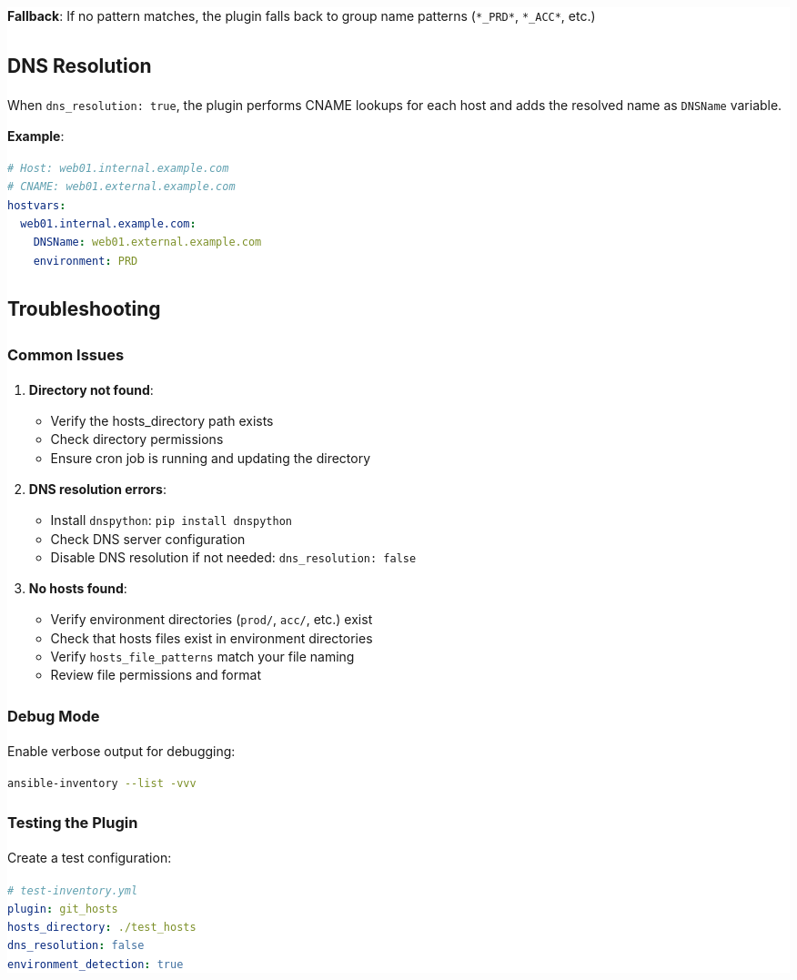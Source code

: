 **Fallback**: If no pattern matches, the plugin falls back to group name patterns (`*_PRD*`, `*_ACC*`, etc.)

## DNS Resolution

When `dns_resolution: true`, the plugin performs CNAME lookups for each host and adds the resolved name as `DNSName` variable.

**Example**:
```yaml
# Host: web01.internal.example.com
# CNAME: web01.external.example.com
hostvars:
  web01.internal.example.com:
    DNSName: web01.external.example.com
    environment: PRD
```

## Troubleshooting

### Common Issues

1. **Directory not found**:
   - Verify the hosts_directory path exists
   - Check directory permissions
   - Ensure cron job is running and updating the directory

2. **DNS resolution errors**:
   - Install `dnspython`: `pip install dnspython`
   - Check DNS server configuration
   - Disable DNS resolution if not needed: `dns_resolution: false`

3. **No hosts found**:
   - Verify environment directories (`prod/`, `acc/`, etc.) exist
   - Check that hosts files exist in environment directories
   - Verify `hosts_file_patterns` match your file naming
   - Review file permissions and format

### Debug Mode

Enable verbose output for debugging:
```bash
ansible-inventory --list -vvv
```

### Testing the Plugin

Create a test configuration:
```yaml
# test-inventory.yml
plugin: git_hosts
hosts_directory: ./test_hosts
dns_resolution: false
environment_detection: true
```
